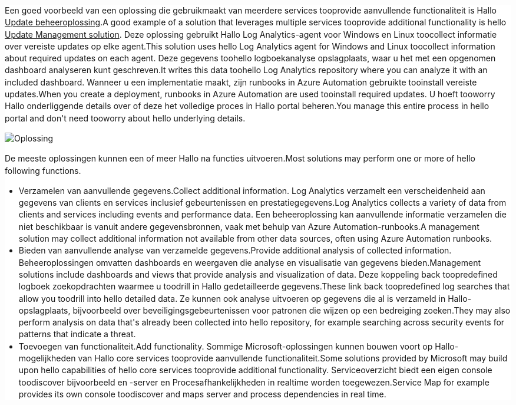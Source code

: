 <span data-ttu-id="b855f-303">Een goed voorbeeld van een oplossing die gebruikmaakt van meerdere services tooprovide aanvullende functionaliteit is Hallo [Update beheeroplossing](oms-solution-update-management.md).</span><span class="sxs-lookup"><span data-stu-id="b855f-303">A good example of a solution that leverages multiple services tooprovide additional functionality is hello [Update Management solution](oms-solution-update-management.md).</span></span>  <span data-ttu-id="b855f-304">Deze oplossing gebruikt Hallo Log Analytics-agent voor Windows en Linux toocollect informatie over vereiste updates op elke agent.</span><span class="sxs-lookup"><span data-stu-id="b855f-304">This solution uses hello Log Analytics agent for Windows and Linux toocollect information about required updates on each agent.</span></span>  <span data-ttu-id="b855f-305">Deze gegevens toohello logboekanalyse opslagplaats, waar u het met een opgenomen dashboard analyseren kunt geschreven.</span><span class="sxs-lookup"><span data-stu-id="b855f-305">It writes this data toohello Log Analytics repository where you can analyze it with an included dashboard.</span></span>  <span data-ttu-id="b855f-306">Wanneer u een implementatie maakt, zijn runbooks in Azure Automation gebruikte tooinstall vereiste updates.</span><span class="sxs-lookup"><span data-stu-id="b855f-306">When you create a deployment, runbooks in Azure Automation are used tooinstall required updates.</span></span>  <span data-ttu-id="b855f-307">U hoeft tooworry Hallo onderliggende details over of deze het volledige proces in Hallo portal beheren.</span><span class="sxs-lookup"><span data-stu-id="b855f-307">You manage this entire process in hello portal and don't need tooworry about hello underlying details.</span></span>

![Oplossing](media/operations-management-suite-overview/overview-solution.png)

<span data-ttu-id="b855f-309">De meeste oplossingen kunnen een of meer Hallo na functies uitvoeren.</span><span class="sxs-lookup"><span data-stu-id="b855f-309">Most solutions may perform one or more of hello following functions.</span></span>

- <span data-ttu-id="b855f-310">Verzamelen van aanvullende gegevens.</span><span class="sxs-lookup"><span data-stu-id="b855f-310">Collect additional information.</span></span>  <span data-ttu-id="b855f-311">Log Analytics verzamelt een verscheidenheid aan gegevens van clients en services inclusief gebeurtenissen en prestatiegegevens.</span><span class="sxs-lookup"><span data-stu-id="b855f-311">Log Analytics collects a variety of data from clients and services including events and performance data.</span></span>  <span data-ttu-id="b855f-312">Een beheeroplossing kan aanvullende informatie verzamelen die niet beschikbaar is vanuit andere gegevensbronnen, vaak met behulp van Azure Automation-runbooks.</span><span class="sxs-lookup"><span data-stu-id="b855f-312">A management solution may collect additional information not available from other data sources, often using Azure Automation runbooks.</span></span>
- <span data-ttu-id="b855f-313">Bieden van aanvullende analyse van verzamelde gegevens.</span><span class="sxs-lookup"><span data-stu-id="b855f-313">Provide additional analysis of collected information.</span></span>  <span data-ttu-id="b855f-314">Beheeroplossingen omvatten dashboards en weergaven die analyse en visualisatie van gegevens bieden.</span><span class="sxs-lookup"><span data-stu-id="b855f-314">Management solutions include dashboards and views that provide analysis and visualization of data.</span></span>  <span data-ttu-id="b855f-315">Deze koppeling back toopredefined logboek zoekopdrachten waarmee u toodrill in Hallo gedetailleerde gegevens.</span><span class="sxs-lookup"><span data-stu-id="b855f-315">These link back toopredefined log searches that allow you toodrill into hello detailed data.</span></span>  <span data-ttu-id="b855f-316">Ze kunnen ook analyse uitvoeren op gegevens die al is verzameld in Hallo-opslagplaats, bijvoorbeeld over beveiligingsgebeurtenissen voor patronen die wijzen op een bedreiging zoeken.</span><span class="sxs-lookup"><span data-stu-id="b855f-316">They may also perform analysis on data that's already been collected into hello repository, for example searching across security events for patterns that indicate a threat.</span></span>
- <span data-ttu-id="b855f-317">Toevoegen van functionaliteit.</span><span class="sxs-lookup"><span data-stu-id="b855f-317">Add functionality.</span></span>  <span data-ttu-id="b855f-318">Sommige Microsoft-oplossingen kunnen bouwen voort op Hallo-mogelijkheden van Hallo core services tooprovide aanvullende functionaliteit.</span><span class="sxs-lookup"><span data-stu-id="b855f-318">Some solutions provided by Microsoft may build upon hello capabilities of hello core services tooprovide additional functionality.</span></span>  <span data-ttu-id="b855f-319">Serviceoverzicht biedt een eigen console toodiscover bijvoorbeeld en -server en Procesafhankelijkheden in realtime worden toegewezen.</span><span class="sxs-lookup"><span data-stu-id="b855f-319">Service Map for example provides its own console toodiscover and maps server and process dependencies in real time.</span></span>